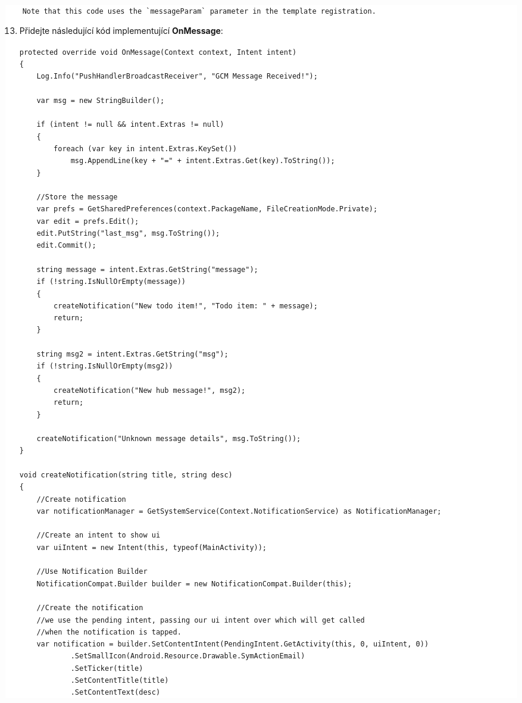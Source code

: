         Note that this code uses the `messageParam` parameter in the template registration. 

13. Přidejte následující kód implementující **OnMessage**: 

        protected override void OnMessage(Context context, Intent intent)
        {
            Log.Info("PushHandlerBroadcastReceiver", "GCM Message Received!");

            var msg = new StringBuilder();

            if (intent != null && intent.Extras != null)
            {
                foreach (var key in intent.Extras.KeySet())
                    msg.AppendLine(key + "=" + intent.Extras.Get(key).ToString());
            }

            //Store the message
            var prefs = GetSharedPreferences(context.PackageName, FileCreationMode.Private);
            var edit = prefs.Edit();
            edit.PutString("last_msg", msg.ToString());
            edit.Commit();

            string message = intent.Extras.GetString("message");
            if (!string.IsNullOrEmpty(message))
            {
                createNotification("New todo item!", "Todo item: " + message);
                return;
            }

            string msg2 = intent.Extras.GetString("msg");
            if (!string.IsNullOrEmpty(msg2))
            {
                createNotification("New hub message!", msg2);
                return;
            }

            createNotification("Unknown message details", msg.ToString());
        }

        void createNotification(string title, string desc)
        {
            //Create notification
            var notificationManager = GetSystemService(Context.NotificationService) as NotificationManager;

            //Create an intent to show ui
            var uiIntent = new Intent(this, typeof(MainActivity));

            //Use Notification Builder
            NotificationCompat.Builder builder = new NotificationCompat.Builder(this);

            //Create the notification
            //we use the pending intent, passing our ui intent over which will get called
            //when the notification is tapped.
            var notification = builder.SetContentIntent(PendingIntent.GetActivity(this, 0, uiIntent, 0))
                    .SetSmallIcon(Android.Resource.Drawable.SymActionEmail)
                    .SetTicker(title)
                    .SetContentTitle(title)
                    .SetContentText(desc)
